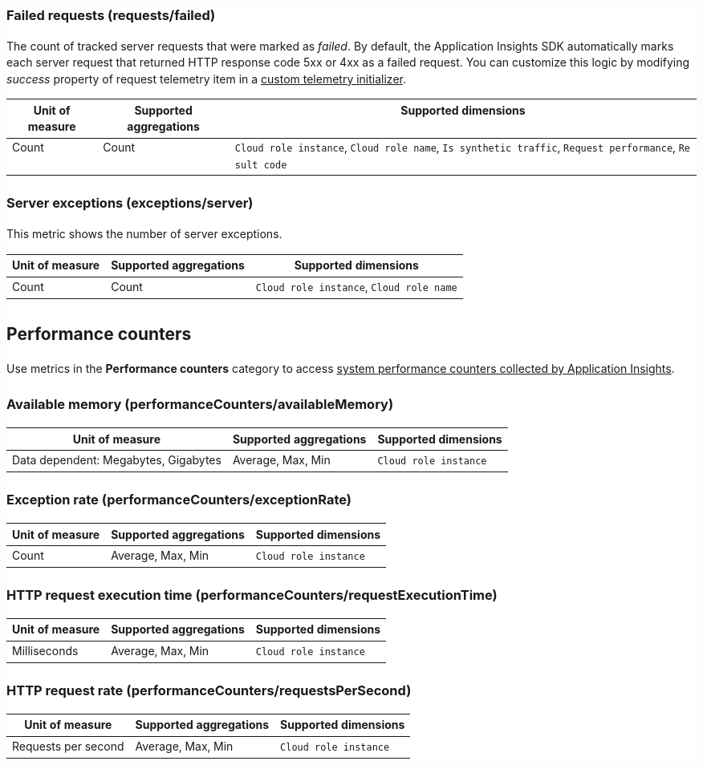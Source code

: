 ### Failed requests (requests/failed)

The count of tracked server requests that were marked as *failed*. By default, the Application Insights SDK automatically marks each server request that returned HTTP response code 5xx or 4xx as a failed request. You can customize this logic by modifying  *success* property of request telemetry item in a [custom telemetry initializer](../app/api-filtering-sampling.md#addmodify-properties-itelemetryinitializer).

| Unit of measure | Supported aggregations | Supported dimensions                                                                                   |
|-----------------|------------------------|--------------------------------------------------------------------------------------------------------|
| Count           | Count                  | `Cloud role instance`, `Cloud role name`, `Is synthetic traffic`, `Request performance`, `Result code` |

### Server exceptions (exceptions/server)

This metric shows the number of server exceptions.

| Unit of measure | Supported aggregations | Supported dimensions                     |
|-----------------|------------------------|------------------------------------------|
| Count           | Count                  | `Cloud role instance`, `Cloud role name` |

## Performance counters

Use metrics in the **Performance counters** category to access [system performance counters collected by Application Insights](../app/performance-counters.md).

### Available memory (performanceCounters/availableMemory)

| Unit of measure                      | Supported aggregations | Supported dimensions  |
|--------------------------------------|------------------------|-----------------------|
| Data dependent: Megabytes, Gigabytes | Average, Max, Min      | `Cloud role instance` |

### Exception rate (performanceCounters/exceptionRate)

| Unit of measure | Supported aggregations | Supported dimensions  |
|-----------------|------------------------|-----------------------|
| Count           | Average, Max, Min      | `Cloud role instance` |

### HTTP request execution time (performanceCounters/requestExecutionTime)

| Unit of measure | Supported aggregations | Supported dimensions  |
|-----------------|------------------------|-----------------------|
| Milliseconds    | Average, Max, Min      | `Cloud role instance` |

### HTTP request rate (performanceCounters/requestsPerSecond)

| Unit of measure     | Supported aggregations | Supported dimensions  |
|---------------------|------------------------|-----------------------|
| Requests per second | Average, Max, Min      | `Cloud role instance` |

